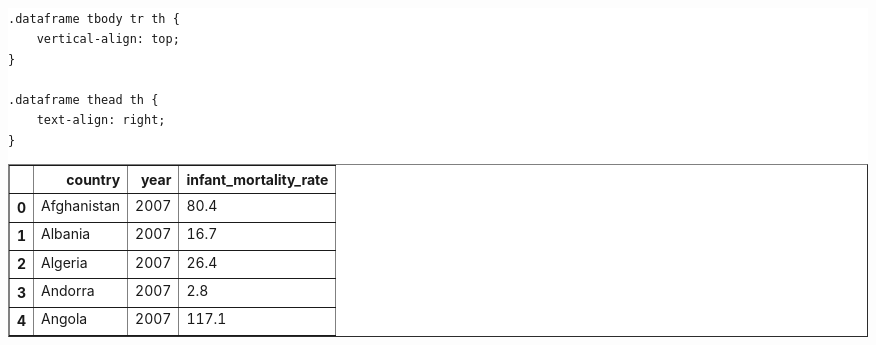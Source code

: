     .dataframe tbody tr th {
        vertical-align: top;
    }

    .dataframe thead th {
        text-align: right;
    }
</style>
<table border="1" class="dataframe">
  <thead>
    <tr style="text-align: right;">
      <th></th>
      <th>country</th>
      <th>year</th>
      <th>infant_mortality_rate</th>
    </tr>
  </thead>
  <tbody>
    <tr>
      <th>0</th>
      <td>Afghanistan</td>
      <td>2007</td>
      <td>80.4</td>
    </tr>
    <tr>
      <th>1</th>
      <td>Albania</td>
      <td>2007</td>
      <td>16.7</td>
    </tr>
    <tr>
      <th>2</th>
      <td>Algeria</td>
      <td>2007</td>
      <td>26.4</td>
    </tr>
    <tr>
      <th>3</th>
      <td>Andorra</td>
      <td>2007</td>
      <td>2.8</td>
    </tr>
    <tr>
      <th>4</th>
      <td>Angola</td>
      <td>2007</td>
      <td>117.1</td>
    </tr>
  </tbody>
</table>
</div>
